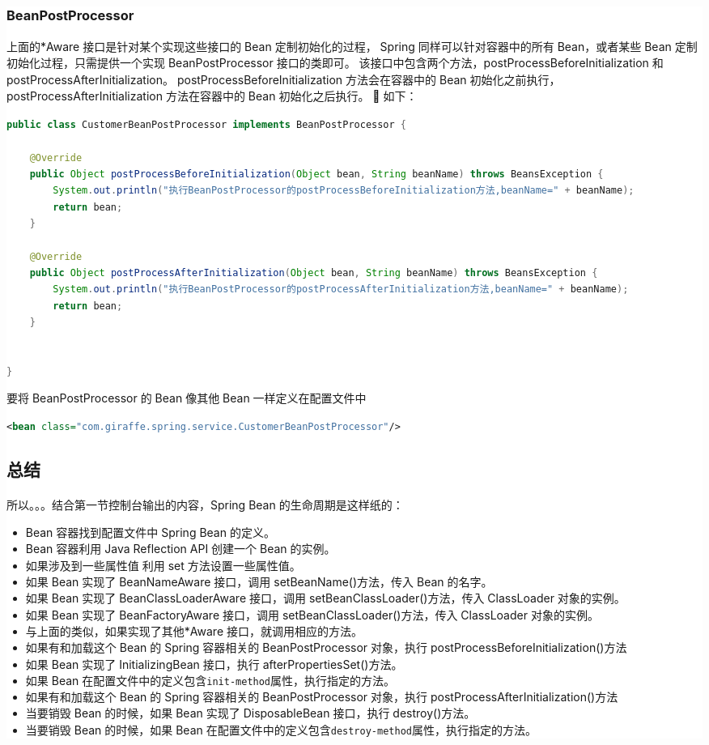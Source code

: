 ### BeanPostProcessor

上面的\*Aware 接口是针对某个实现这些接口的 Bean 定制初始化的过程，
Spring 同样可以针对容器中的所有 Bean，或者某些 Bean 定制初始化过程，只需提供一个实现 BeanPostProcessor 接口的类即可。 该接口中包含两个方法，postProcessBeforeInitialization 和 postProcessAfterInitialization。 postProcessBeforeInitialization 方法会在容器中的 Bean 初始化之前执行， postProcessAfterInitialization 方法在容器中的 Bean 初始化之后执行。
🌰 如下：

```java
public class CustomerBeanPostProcessor implements BeanPostProcessor {

    @Override
    public Object postProcessBeforeInitialization(Object bean, String beanName) throws BeansException {
        System.out.println("执行BeanPostProcessor的postProcessBeforeInitialization方法,beanName=" + beanName);
        return bean;
    }

    @Override
    public Object postProcessAfterInitialization(Object bean, String beanName) throws BeansException {
        System.out.println("执行BeanPostProcessor的postProcessAfterInitialization方法,beanName=" + beanName);
        return bean;
    }


}
```

要将 BeanPostProcessor 的 Bean 像其他 Bean 一样定义在配置文件中

```xml
<bean class="com.giraffe.spring.service.CustomerBeanPostProcessor"/>
```

## 总结

所以。。。结合第一节控制台输出的内容，Spring Bean 的生命周期是这样纸的：

- Bean 容器找到配置文件中 Spring Bean 的定义。
- Bean 容器利用 Java Reflection API 创建一个 Bean 的实例。
- 如果涉及到一些属性值 利用 set 方法设置一些属性值。
- 如果 Bean 实现了 BeanNameAware 接口，调用 setBeanName()方法，传入 Bean 的名字。
- 如果 Bean 实现了 BeanClassLoaderAware 接口，调用 setBeanClassLoader()方法，传入 ClassLoader 对象的实例。
- 如果 Bean 实现了 BeanFactoryAware 接口，调用 setBeanClassLoader()方法，传入 ClassLoader 对象的实例。
- 与上面的类似，如果实现了其他\*Aware 接口，就调用相应的方法。
- 如果有和加载这个 Bean 的 Spring 容器相关的 BeanPostProcessor 对象，执行 postProcessBeforeInitialization()方法
- 如果 Bean 实现了 InitializingBean 接口，执行 afterPropertiesSet()方法。
- 如果 Bean 在配置文件中的定义包含`init-method`属性，执行指定的方法。
- 如果有和加载这个 Bean 的 Spring 容器相关的 BeanPostProcessor 对象，执行 postProcessAfterInitialization()方法
- 当要销毁 Bean 的时候，如果 Bean 实现了 DisposableBean 接口，执行 destroy()方法。
- 当要销毁 Bean 的时候，如果 Bean 在配置文件中的定义包含`destroy-method`属性，执行指定的方法。
